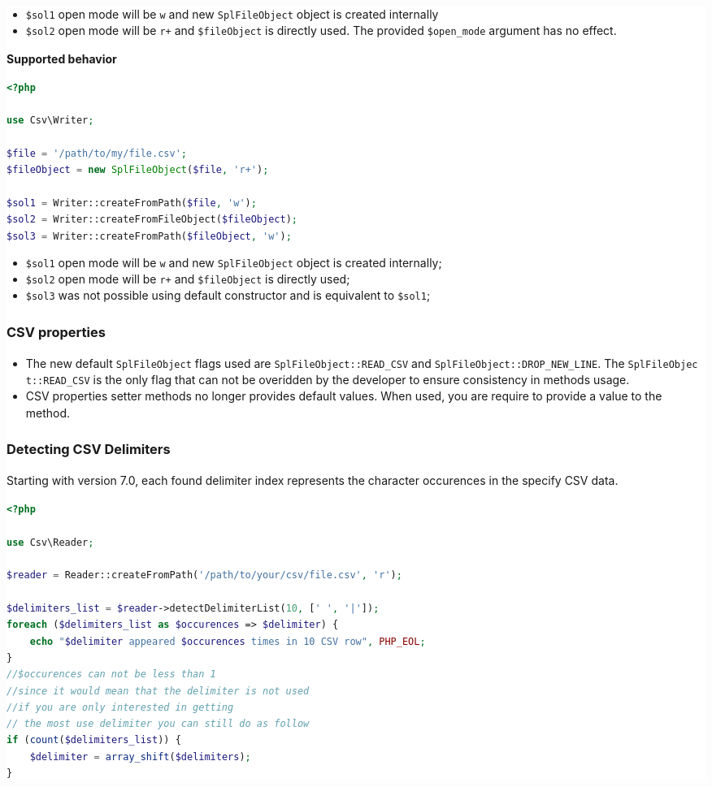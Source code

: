 - `$sol1` open mode will be `w` and new `SplFileObject` object is created internally
- `$sol2` open mode will be `r+` and `$fileObject` is directly used. The provided `$open_mode` argument has no effect.

**Supported behavior**

~~~php
<?php

use Csv\Writer;

$file = '/path/to/my/file.csv';
$fileObject = new SplFileObject($file, 'r+');

$sol1 = Writer::createFromPath($file, 'w');
$sol2 = Writer::createFromFileObject($fileObject);
$sol3 = Writer::createFromPath($fileObject, 'w');
~~~

- `$sol1` open mode will be `w` and new `SplFileObject` object is created internally;
- `$sol2` open mode will be `r+` and `$fileObject` is directly used;
- `$sol3` was not possible using default constructor and is equivalent to `$sol1`;

### CSV properties

- The new default `SplFileObject` flags used are `SplFileObject::READ_CSV` and `SplFileObject::DROP_NEW_LINE`. The `SplFileObject::READ_CSV` is the only flag that can not be overidden by the developer to ensure consistency in methods usage.
- CSV properties setter methods no longer provides default values. When used, you are require to provide a value to the method.

### Detecting CSV Delimiters

Starting with version 7.0, each found delimiter index represents the character occurences in the specify CSV data.

~~~php
<?php

use Csv\Reader;

$reader = Reader::createFromPath('/path/to/your/csv/file.csv', 'r');

$delimiters_list = $reader->detectDelimiterList(10, [' ', '|']);
foreach ($delimiters_list as $occurences => $delimiter) {
    echo "$delimiter appeared $occurences times in 10 CSV row", PHP_EOL;
}
//$occurences can not be less than 1
//since it would mean that the delimiter is not used
//if you are only interested in getting
// the most use delimiter you can still do as follow
if (count($delimiters_list)) {
    $delimiter = array_shift($delimiters);
}
~~~

